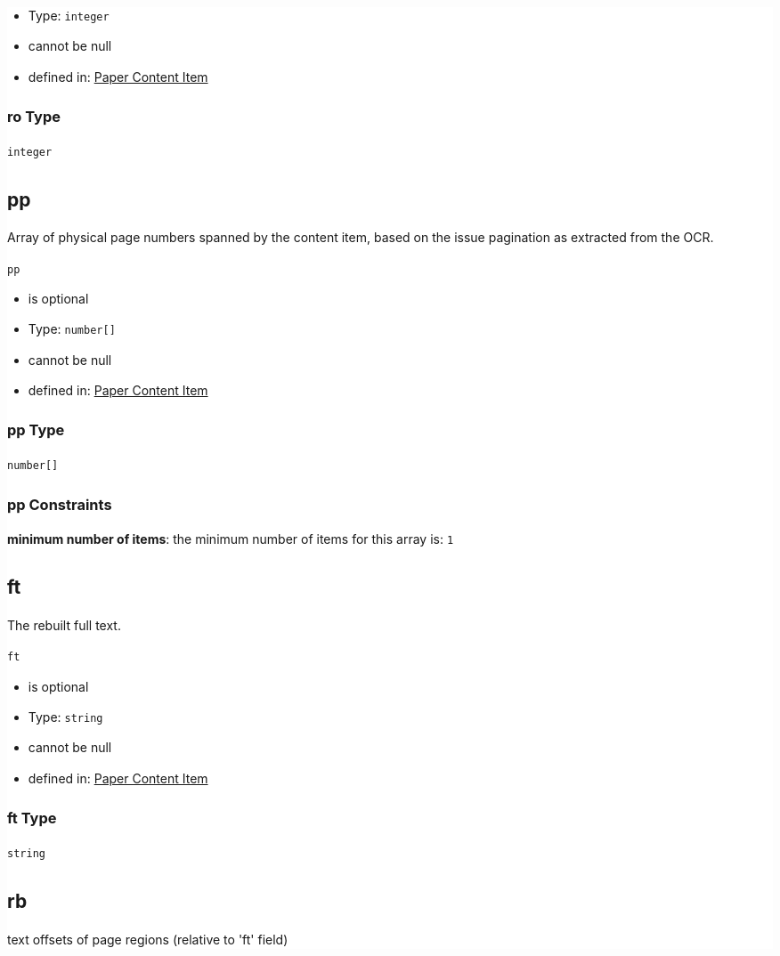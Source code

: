 *   Type: `integer`

*   cannot be null

*   defined in: [Paper Content Item](paper_contentitem-properties-ro.md "https://impresso.github.io/impresso-schemas/json/rebuilt/paper_contentitem.schema.json#/properties/ro")

### ro Type

`integer`

## pp

Array of physical page numbers spanned by the content item, based on the issue pagination as extracted from the OCR.

`pp`

*   is optional

*   Type: `number[]`

*   cannot be null

*   defined in: [Paper Content Item](paper_contentitem-properties-pp.md "https://impresso.github.io/impresso-schemas/json/rebuilt/paper_contentitem.schema.json#/properties/pp")

### pp Type

`number[]`

### pp Constraints

**minimum number of items**: the minimum number of items for this array is: `1`

## ft

The rebuilt full text.

`ft`

*   is optional

*   Type: `string`

*   cannot be null

*   defined in: [Paper Content Item](paper_contentitem-properties-ft.md "https://impresso.github.io/impresso-schemas/json/rebuilt/paper_contentitem.schema.json#/properties/ft")

### ft Type

`string`

## rb

text offsets of page regions (relative to 'ft' field)
